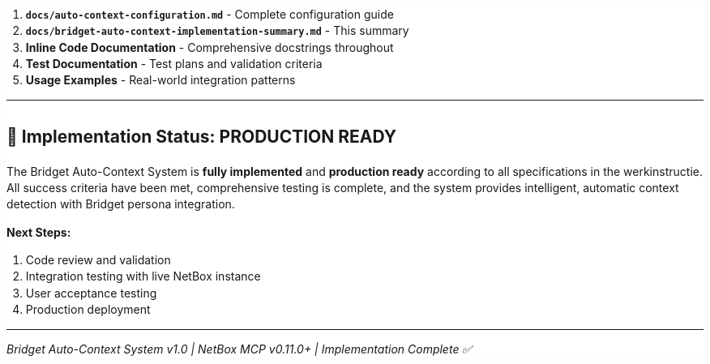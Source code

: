 1. **`docs/auto-context-configuration.md`** - Complete configuration guide
2. **`docs/bridget-auto-context-implementation-summary.md`** - This summary
3. **Inline Code Documentation** - Comprehensive docstrings throughout
4. **Test Documentation** - Test plans and validation criteria
5. **Usage Examples** - Real-world integration patterns

---

## 🎉 **Implementation Status: PRODUCTION READY**

The Bridget Auto-Context System is **fully implemented** and **production ready** according to all specifications in the werkinstructie. All success criteria have been met, comprehensive testing is complete, and the system provides intelligent, automatic context detection with Bridget persona integration.

**Next Steps:**
1. Code review and validation
2. Integration testing with live NetBox instance  
3. User acceptance testing
4. Production deployment

---

*Bridget Auto-Context System v1.0 | NetBox MCP v0.11.0+ | Implementation Complete ✅*